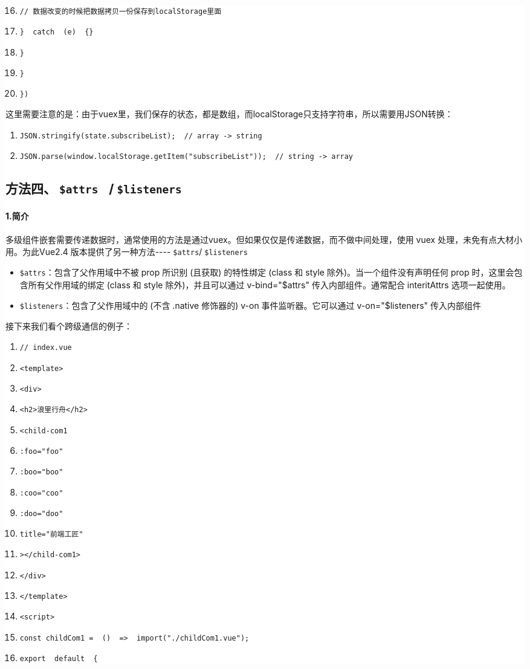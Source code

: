 16.   `// 数据改变的时候把数据拷贝一份保存到localStorage里面`
    
17.   `}  catch  (e)  {}`
    
18.   `}`
    
19.   `}`
    
20.  `})`
    

这里需要注意的是：由于vuex里，我们保存的状态，都是数组，而localStorage只支持字符串，所以需要用JSON转换：

1.  `JSON.stringify(state.subscribeList);  // array -> string`
    
2.  `JSON.parse(window.localStorage.getItem("subscribeList"));  // string -> array` 
    

## 方法四、 `$attrs　`/ `$listeners`

#### 1.简介

多级组件嵌套需要传递数据时，通常使用的方法是通过vuex。但如果仅仅是传递数据，而不做中间处理，使用 vuex 处理，未免有点大材小用。为此Vue2.4 版本提供了另一种方法---- `$attrs`/ `$listeners`

-   `$attrs`：包含了父作用域中不被 prop 所识别 (且获取) 的特性绑定 (class 和 style 除外)。当一个组件没有声明任何 prop 时，这里会包含所有父作用域的绑定 (class 和 style 除外)，并且可以通过 v-bind="$attrs" 传入内部组件。通常配合 interitAttrs 选项一起使用。
    
-   `$listeners`：包含了父作用域中的 (不含 .native 修饰器的) v-on 事件监听器。它可以通过 v-on="$listeners" 传入内部组件
    

接下来我们看个跨级通信的例子：

1.  `// index.vue`
    
2.  `<template>`
    
3.   `<div>`
    
4.   `<h2>浪里行舟</h2>`
    
5.   `<child-com1`
    
6.   `:foo="foo"`
    
7.   `:boo="boo"`
    
8.   `:coo="coo"`
    
9.   `:doo="doo"`
    
10.   `title="前端工匠"`
    
11.   `></child-com1>`
    
12.   `</div>`
    
13.  `</template>`
    
14.  `<script>`
    
15.  `const childCom1 =  ()  =>  import("./childCom1.vue");`
    
16.  `export  default  {`
    